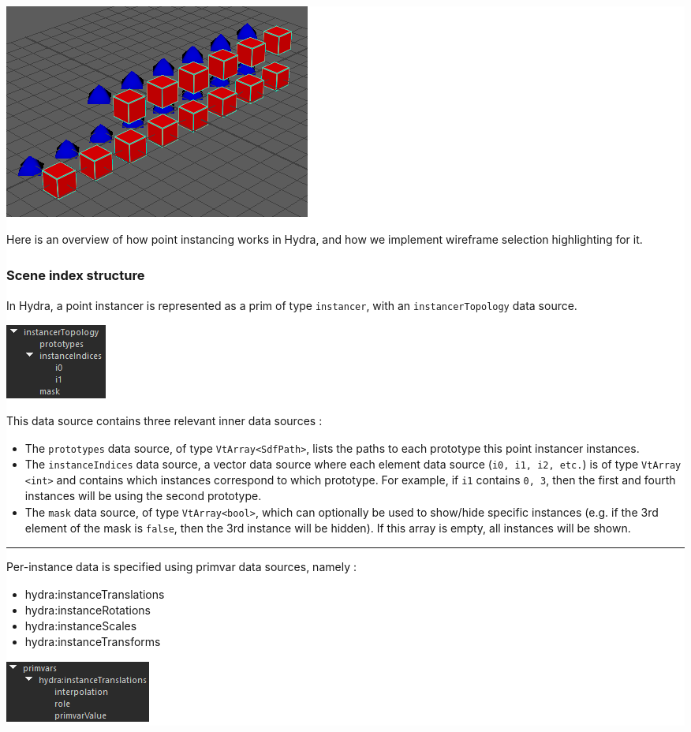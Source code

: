 ![Prototype selection highlight](images/prototypeSelectionHighlight.png)

Here is an overview of how point instancing works in Hydra, and how we implement 
wireframe selection highlighting for it.

### Scene index structure

In Hydra, a point instancer is represented as a prim of type `instancer`,
with an `instancerTopology` data source. 

![instancerTopology data source](images/instancerTopology.png)

This data source contains three relevant inner data sources :
- The `prototypes` data source, of type `VtArray<SdfPath>`, lists the paths
to each prototype this point instancer instances.
- The `instanceIndices` data source, a vector data source where each element
data source (`i0, i1, i2, etc.`) is of type `VtArray<int>` and contains
which instances correspond to which prototype. For example, if `i1` contains
`0, 3`, then the first and fourth instances will be using the second prototype.
- The `mask` data source, of type `VtArray<bool>`, which can optionally be used
to show/hide specific instances (e.g. if the 3rd element of the mask is `false`,
then the 3rd instance will be hidden). If this array is empty, all instances will be
shown.

---

Per-instance data is specified using primvar data sources, namely :
- hydra:instanceTranslations
- hydra:instanceRotations
- hydra:instanceScales
- hydra:instanceTransforms

![instanceTranslations primvar data source](images/instanceTranslations.png)
